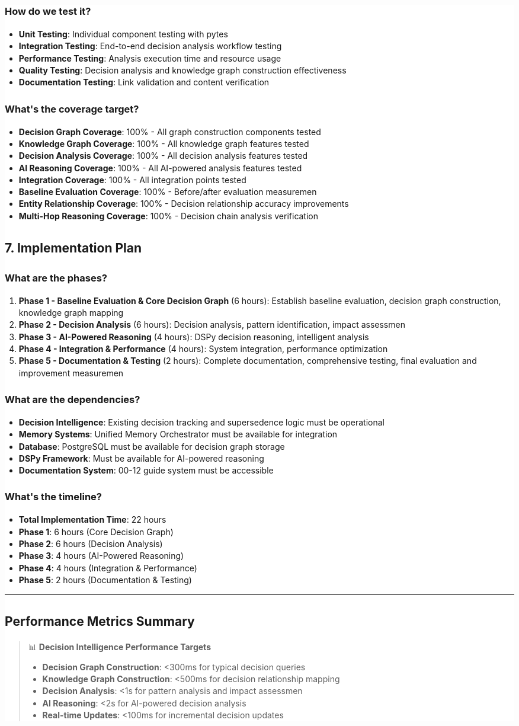 ### How do we test it?
- **Unit Testing**: Individual component testing with pytes
- **Integration Testing**: End-to-end decision analysis workflow testing
- **Performance Testing**: Analysis execution time and resource usage
- **Quality Testing**: Decision analysis and knowledge graph construction effectiveness
- **Documentation Testing**: Link validation and content verification

### What's the coverage target?
- **Decision Graph Coverage**: 100% - All graph construction components tested
- **Knowledge Graph Coverage**: 100% - All knowledge graph features tested
- **Decision Analysis Coverage**: 100% - All decision analysis features tested
- **AI Reasoning Coverage**: 100% - All AI-powered analysis features tested
- **Integration Coverage**: 100% - All integration points tested
- **Baseline Evaluation Coverage**: 100% - Before/after evaluation measuremen
- **Entity Relationship Coverage**: 100% - Decision relationship accuracy improvements
- **Multi-Hop Reasoning Coverage**: 100% - Decision chain analysis verification

## 7. Implementation Plan

### What are the phases?
1. **Phase 1 - Baseline Evaluation & Core Decision Graph** (6 hours): Establish baseline evaluation, decision graph construction, knowledge graph mapping
2. **Phase 2 - Decision Analysis** (6 hours): Decision analysis, pattern identification, impact assessmen
3. **Phase 3 - AI-Powered Reasoning** (4 hours): DSPy decision reasoning, intelligent analysis
4. **Phase 4 - Integration & Performance** (4 hours): System integration, performance optimization
5. **Phase 5 - Documentation & Testing** (2 hours): Complete documentation, comprehensive testing, final evaluation and improvement measuremen

### What are the dependencies?
- **Decision Intelligence**: Existing decision tracking and supersedence logic must be operational
- **Memory Systems**: Unified Memory Orchestrator must be available for integration
- **Database**: PostgreSQL must be available for decision graph storage
- **DSPy Framework**: Must be available for AI-powered reasoning
- **Documentation System**: 00-12 guide system must be accessible

### What's the timeline?
- **Total Implementation Time**: 22 hours
- **Phase 1**: 6 hours (Core Decision Graph)
- **Phase 2**: 6 hours (Decision Analysis)
- **Phase 3**: 4 hours (AI-Powered Reasoning)
- **Phase 4**: 4 hours (Integration & Performance)
- **Phase 5**: 2 hours (Documentation & Testing)

---

## **Performance Metrics Summary**

> 📊 **Decision Intelligence Performance Targets**
> - **Decision Graph Construction**: <300ms for typical decision queries
> - **Knowledge Graph Construction**: <500ms for decision relationship mapping
> - **Decision Analysis**: <1s for pattern analysis and impact assessmen
> - **AI Reasoning**: <2s for AI-powered decision analysis
> - **Real-time Updates**: <100ms for incremental decision updates
